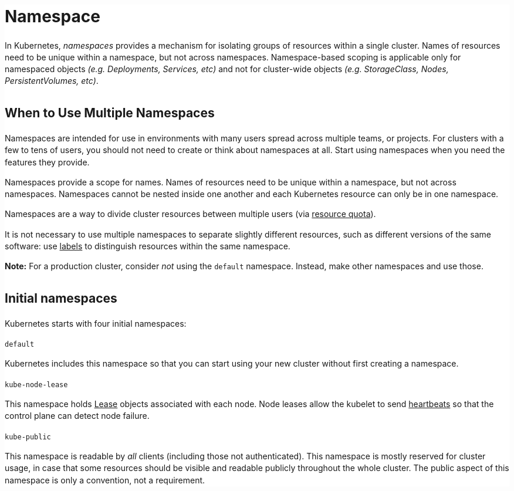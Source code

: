 # Namespace

In Kubernetes, _namespaces_ provides a mechanism for isolating groups of resources within a single cluster. Names of resources need to be unique within a namespace, but not across namespaces. Namespace-based scoping is applicable only for namespaced objects _(e.g. Deployments, Services, etc)_ and not for cluster-wide objects _(e.g. StorageClass, Nodes, PersistentVolumes, etc)_.

## When to Use Multiple Namespaces[](https://kubernetes.io/docs/concepts/overview/working-with-objects/namespaces/#when-to-use-multiple-namespaces)

Namespaces are intended for use in environments with many users spread across multiple teams, or projects. For clusters with a few to tens of users, you should not need to create or think about namespaces at all. Start using namespaces when you need the features they provide.

Namespaces provide a scope for names. Names of resources need to be unique within a namespace, but not across namespaces. Namespaces cannot be nested inside one another and each Kubernetes resource can only be in one namespace.

Namespaces are a way to divide cluster resources between multiple users (via [resource quota](https://kubernetes.io/docs/concepts/policy/resource-quotas/)).

It is not necessary to use multiple namespaces to separate slightly different resources, such as different versions of the same software: use [labels](https://kubernetes.io/docs/concepts/overview/working-with-objects/labels) to distinguish resources within the same namespace.

**Note:** For a production cluster, consider _not_ using the `default` namespace. Instead, make other namespaces and use those.

## Initial namespaces[](https://kubernetes.io/docs/concepts/overview/working-with-objects/namespaces/#initial-namespaces)

Kubernetes starts with four initial namespaces:

`default`

Kubernetes includes this namespace so that you can start using your new cluster without first creating a namespace.

`kube-node-lease`

This namespace holds [Lease](https://kubernetes.io/docs/reference/kubernetes-api/cluster-resources/lease-v1/) objects associated with each node. Node leases allow the kubelet to send [heartbeats](https://kubernetes.io/docs/concepts/architecture/nodes/#heartbeats) so that the control plane can detect node failure.

`kube-public`

This namespace is readable by _all_ clients (including those not authenticated). This namespace is mostly reserved for cluster usage, in case that some resources should be visible and readable publicly throughout the whole cluster. The public aspect of this namespace is only a convention, not a requirement.

